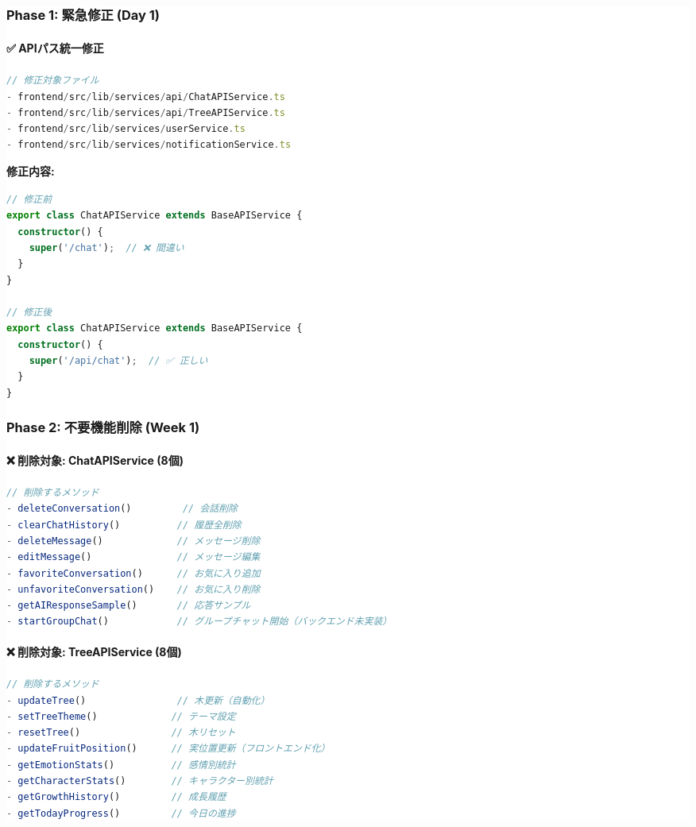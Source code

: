 ### **Phase 1: 緊急修正 (Day 1)**

#### ✅ **APIパス統一修正**
```typescript
// 修正対象ファイル
- frontend/src/lib/services/api/ChatAPIService.ts
- frontend/src/lib/services/api/TreeAPIService.ts  
- frontend/src/lib/services/userService.ts
- frontend/src/lib/services/notificationService.ts
```

**修正内容:**
```typescript
// 修正前
export class ChatAPIService extends BaseAPIService {
  constructor() {
    super('/chat');  // ❌ 間違い
  }
}

// 修正後
export class ChatAPIService extends BaseAPIService {
  constructor() {
    super('/api/chat');  // ✅ 正しい
  }
}
```

### **Phase 2: 不要機能削除 (Week 1)**

#### ❌ **削除対象: ChatAPIService (8個)**
```typescript
// 削除するメソッド
- deleteConversation()         // 会話削除
- clearChatHistory()          // 履歴全削除  
- deleteMessage()             // メッセージ削除
- editMessage()               // メッセージ編集
- favoriteConversation()      // お気に入り追加
- unfavoriteConversation()    // お気に入り削除
- getAIResponseSample()       // 応答サンプル
- startGroupChat()            // グループチャット開始（バックエンド未実装）
```

#### ❌ **削除対象: TreeAPIService (8個)**
```typescript
// 削除するメソッド  
- updateTree()                // 木更新（自動化）
- setTreeTheme()             // テーマ設定
- resetTree()                // 木リセット
- updateFruitPosition()      // 実位置更新（フロントエンド化）
- getEmotionStats()          // 感情別統計
- getCharacterStats()        // キャラクター別統計
- getGrowthHistory()         // 成長履歴
- getTodayProgress()         // 今日の進捗
```
